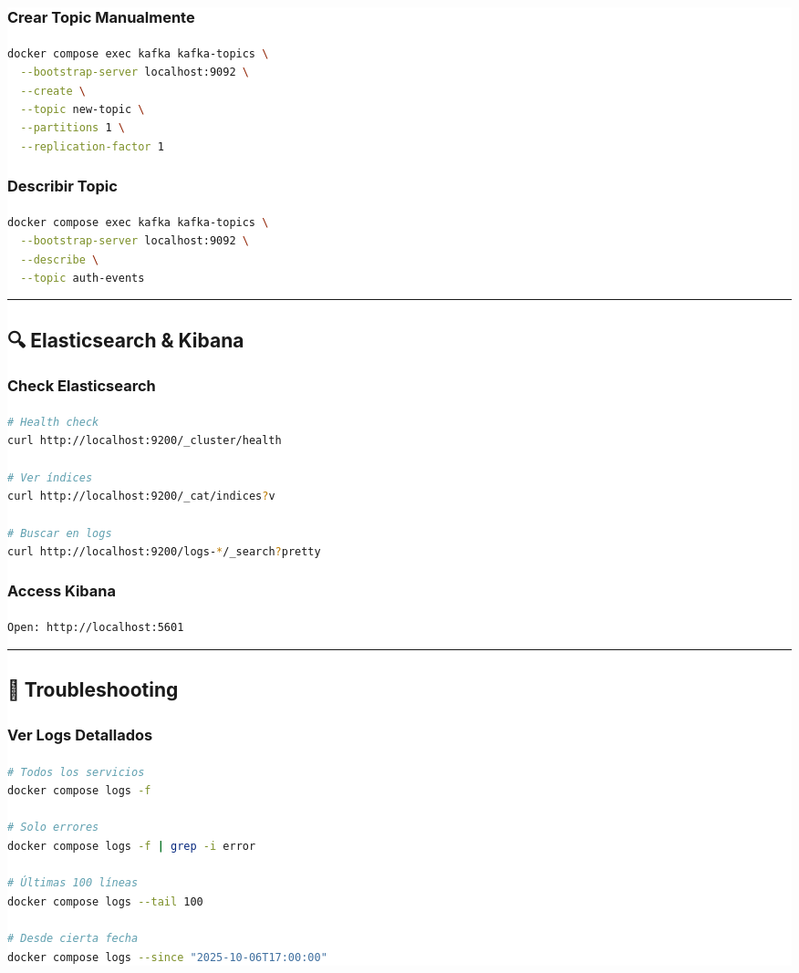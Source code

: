 ### Crear Topic Manualmente
```bash
docker compose exec kafka kafka-topics \
  --bootstrap-server localhost:9092 \
  --create \
  --topic new-topic \
  --partitions 1 \
  --replication-factor 1
```

### Describir Topic
```bash
docker compose exec kafka kafka-topics \
  --bootstrap-server localhost:9092 \
  --describe \
  --topic auth-events
```

---

## 🔍 Elasticsearch & Kibana

### Check Elasticsearch
```bash
# Health check
curl http://localhost:9200/_cluster/health

# Ver índices
curl http://localhost:9200/_cat/indices?v

# Buscar en logs
curl http://localhost:9200/logs-*/_search?pretty
```

### Access Kibana
```
Open: http://localhost:5601
```

---

## 🔧 Troubleshooting

### Ver Logs Detallados
```bash
# Todos los servicios
docker compose logs -f

# Solo errores
docker compose logs -f | grep -i error

# Últimas 100 líneas
docker compose logs --tail 100

# Desde cierta fecha
docker compose logs --since "2025-10-06T17:00:00"
```
